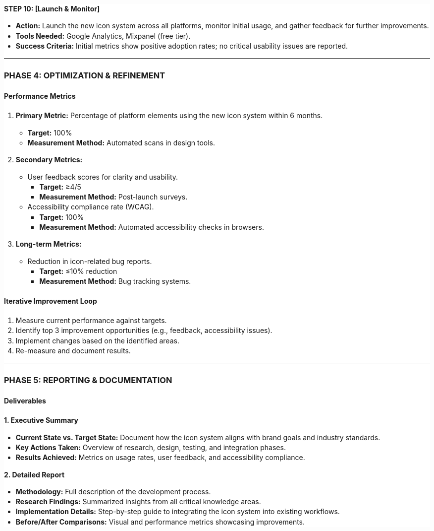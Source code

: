 **STEP 10: [Launch & Monitor]**
- **Action:** Launch the new icon system across all platforms, monitor initial usage, and gather feedback for further improvements.  
- **Tools Needed:** Google Analytics, Mixpanel (free tier).  
- **Success Criteria:** Initial metrics show positive adoption rates; no critical usability issues are reported.

---

### PHASE 4: OPTIMIZATION & REFINEMENT

#### Performance Metrics
1. **Primary Metric:** Percentage of platform elements using the new icon system within 6 months.
   - **Target:** 100%
   - **Measurement Method:** Automated scans in design tools.

2. **Secondary Metrics:**
   - User feedback scores for clarity and usability.
     - **Target:** ≥4/5
     - **Measurement Method:** Post-launch surveys.
   - Accessibility compliance rate (WCAG).
     - **Target:** 100%
     - **Measurement Method:** Automated accessibility checks in browsers.

3. **Long-term Metrics:**
   - Reduction in icon-related bug reports.
     - **Target:** ≤10% reduction
     - **Measurement Method:** Bug tracking systems.

#### Iterative Improvement Loop
1. Measure current performance against targets.
2. Identify top 3 improvement opportunities (e.g., feedback, accessibility issues).
3. Implement changes based on the identified areas.
4. Re-measure and document results.

---

### PHASE 5: REPORTING & DOCUMENTATION

#### Deliverables

**1. Executive Summary**
- **Current State vs. Target State:** Document how the icon system aligns with brand goals and industry standards.
- **Key Actions Taken:** Overview of research, design, testing, and integration phases.
- **Results Achieved:** Metrics on usage rates, user feedback, and accessibility compliance.

**2. Detailed Report**
- **Methodology:** Full description of the development process.
- **Research Findings:** Summarized insights from all critical knowledge areas.
- **Implementation Details:** Step-by-step guide to integrating the icon system into existing workflows.
- **Before/After Comparisons:** Visual and performance metrics showcasing improvements.
